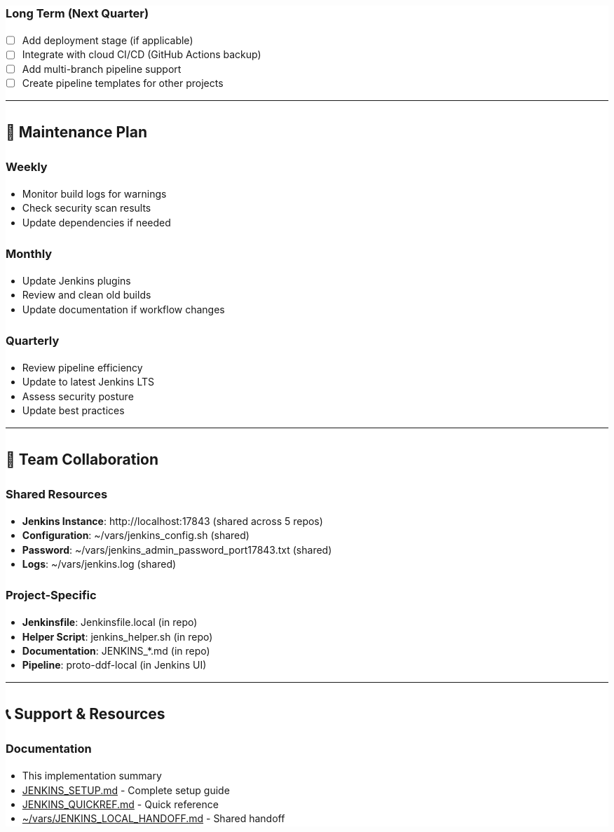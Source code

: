 ### Long Term (Next Quarter)
- [ ] Add deployment stage (if applicable)
- [ ] Integrate with cloud CI/CD (GitHub Actions backup)
- [ ] Add multi-branch pipeline support
- [ ] Create pipeline templates for other projects

---

## 📝 Maintenance Plan

### Weekly
- Monitor build logs for warnings
- Check security scan results
- Update dependencies if needed

### Monthly
- Update Jenkins plugins
- Review and clean old builds
- Update documentation if workflow changes

### Quarterly
- Review pipeline efficiency
- Update to latest Jenkins LTS
- Assess security posture
- Update best practices

---

## 🤝 Team Collaboration

### Shared Resources
- **Jenkins Instance**: http://localhost:17843 (shared across 5 repos)
- **Configuration**: ~/vars/jenkins_config.sh (shared)
- **Password**: ~/vars/jenkins_admin_password_port17843.txt (shared)
- **Logs**: ~/vars/jenkins.log (shared)

### Project-Specific
- **Jenkinsfile**: Jenkinsfile.local (in repo)
- **Helper Script**: jenkins_helper.sh (in repo)
- **Documentation**: JENKINS_*.md (in repo)
- **Pipeline**: proto-ddf-local (in Jenkins UI)

---

## 📞 Support & Resources

### Documentation
- This implementation summary
- [JENKINS_SETUP.md](JENKINS_SETUP.md) - Complete setup guide
- [JENKINS_QUICKREF.md](JENKINS_QUICKREF.md) - Quick reference
- [~/vars/JENKINS_LOCAL_HANDOFF.md](/Users/luismartins/vars/JENKINS_LOCAL_HANDOFF.md) - Shared handoff
